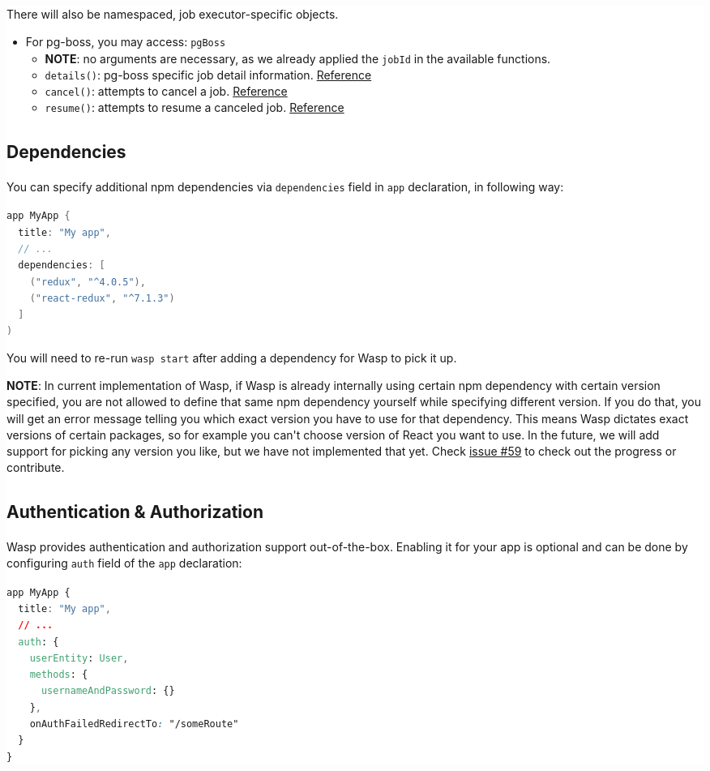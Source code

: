 There will also be namespaced, job executor-specific objects.

- For pg-boss, you may access: `pgBoss`
  - **NOTE**: no arguments are necessary, as we already applied the `jobId` in the available functions.
  - `details()`: pg-boss specific job detail information. [Reference](https://github.com/timgit/pg-boss/blob/8.0.0/docs/readme.md#getjobbyidid)
  - `cancel()`: attempts to cancel a job. [Reference](https://github.com/timgit/pg-boss/blob/8.0.0/docs/readme.md#cancelid)
  - `resume()`: attempts to resume a canceled job. [Reference](https://github.com/timgit/pg-boss/blob/8.0.0/docs/readme.md#resumeid)

## Dependencies

You can specify additional npm dependencies via `dependencies` field in `app` declaration, in following way:

```c
app MyApp {
  title: "My app",
  // ...
  dependencies: [
    ("redux", "^4.0.5"),
    ("react-redux", "^7.1.3")
  ]
)
```

You will need to re-run `wasp start` after adding a dependency for Wasp to pick it up.

**NOTE**: In current implementation of Wasp, if Wasp is already internally using certain npm dependency with certain version specified, you are not allowed to define that same npm dependency yourself while specifying different version.
If you do that, you will get an error message telling you which exact version you have to use for that dependency.
This means Wasp dictates exact versions of certain packages, so for example you can't choose version of React you want to use.
In the future, we will add support for picking any version you like, but we have not implemented that yet. Check [issue #59](https://github.com/wasp-lang/wasp/issues/59) to check out the progress or contribute.


## Authentication & Authorization

Wasp provides authentication and authorization support out-of-the-box. Enabling it for your app is optional and can be done by configuring `auth` field of the `app` declaration:

```css
app MyApp {
  title: "My app",
  // ...
  auth: {
    userEntity: User,
    methods: {
      usernameAndPassword: {}
    },
    onAuthFailedRedirectTo: "/someRoute"
  }
}
```
